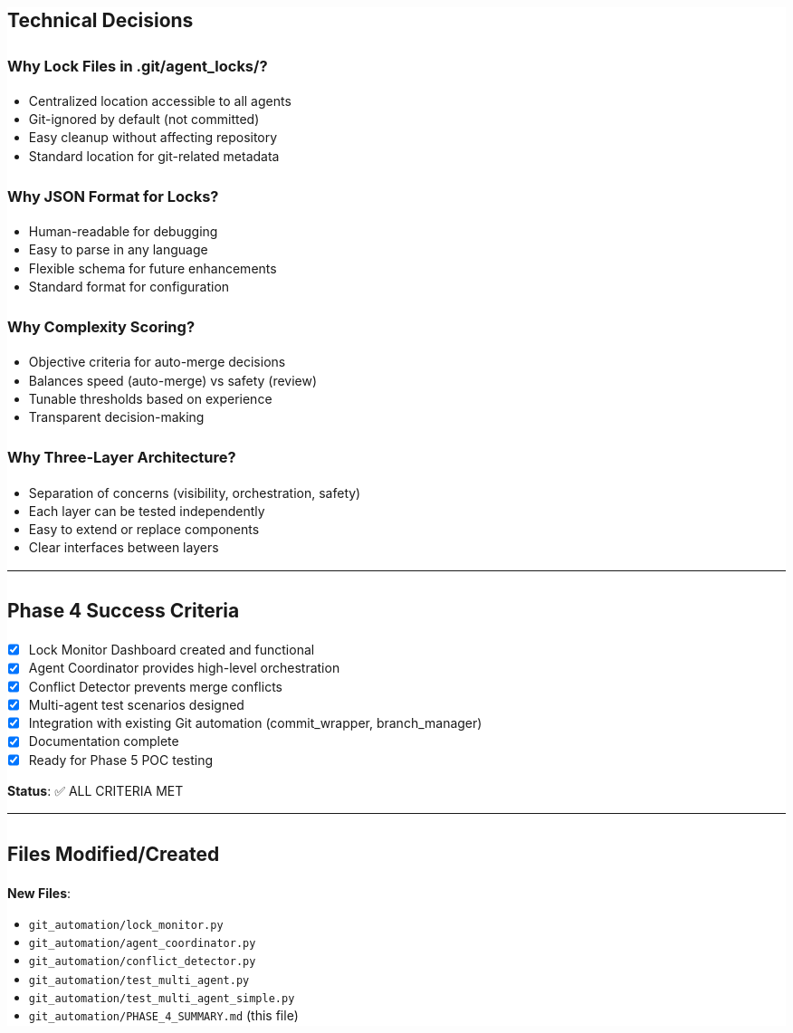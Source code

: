 
## Technical Decisions

### Why Lock Files in .git/agent_locks/?
- Centralized location accessible to all agents
- Git-ignored by default (not committed)
- Easy cleanup without affecting repository
- Standard location for git-related metadata

### Why JSON Format for Locks?
- Human-readable for debugging
- Easy to parse in any language
- Flexible schema for future enhancements
- Standard format for configuration

### Why Complexity Scoring?
- Objective criteria for auto-merge decisions
- Balances speed (auto-merge) vs safety (review)
- Tunable thresholds based on experience
- Transparent decision-making

### Why Three-Layer Architecture?
- Separation of concerns (visibility, orchestration, safety)
- Each layer can be tested independently
- Easy to extend or replace components
- Clear interfaces between layers

---

## Phase 4 Success Criteria

- [x] Lock Monitor Dashboard created and functional
- [x] Agent Coordinator provides high-level orchestration
- [x] Conflict Detector prevents merge conflicts
- [x] Multi-agent test scenarios designed
- [x] Integration with existing Git automation (commit_wrapper, branch_manager)
- [x] Documentation complete
- [x] Ready for Phase 5 POC testing

**Status**: ✅ ALL CRITERIA MET

---

## Files Modified/Created

**New Files**:
- `git_automation/lock_monitor.py`
- `git_automation/agent_coordinator.py`
- `git_automation/conflict_detector.py`
- `git_automation/test_multi_agent.py`
- `git_automation/test_multi_agent_simple.py`
- `git_automation/PHASE_4_SUMMARY.md` (this file)
